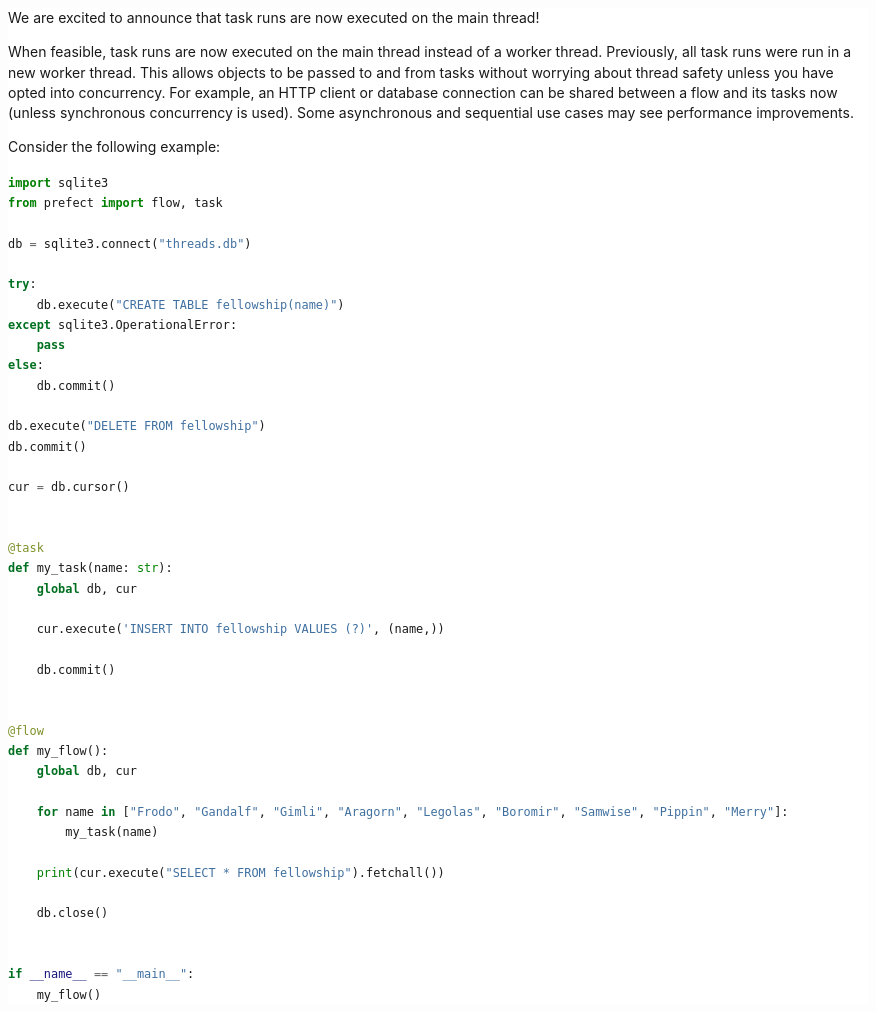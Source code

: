 We are excited to announce that task runs are now executed on the main thread!

When feasible, task runs are now executed on the main thread instead of a worker thread. Previously, all task runs were run in a new worker thread. This allows objects to be passed to and from tasks without worrying about thread safety unless you have opted into concurrency. For example, an HTTP client or database connection can be shared between a flow and its tasks now (unless synchronous concurrency is used). Some asynchronous and sequential use cases may see performance improvements.

Consider the following example:

```python
import sqlite3
from prefect import flow, task

db = sqlite3.connect("threads.db")

try:
    db.execute("CREATE TABLE fellowship(name)")
except sqlite3.OperationalError:
    pass
else:
    db.commit()

db.execute("DELETE FROM fellowship")
db.commit()

cur = db.cursor()


@task
def my_task(name: str):
    global db, cur

    cur.execute('INSERT INTO fellowship VALUES (?)', (name,))

    db.commit()


@flow
def my_flow():
    global db, cur

    for name in ["Frodo", "Gandalf", "Gimli", "Aragorn", "Legolas", "Boromir", "Samwise", "Pippin", "Merry"]:
        my_task(name)

    print(cur.execute("SELECT * FROM fellowship").fetchall())

    db.close()


if __name__ == "__main__":
    my_flow()
```
